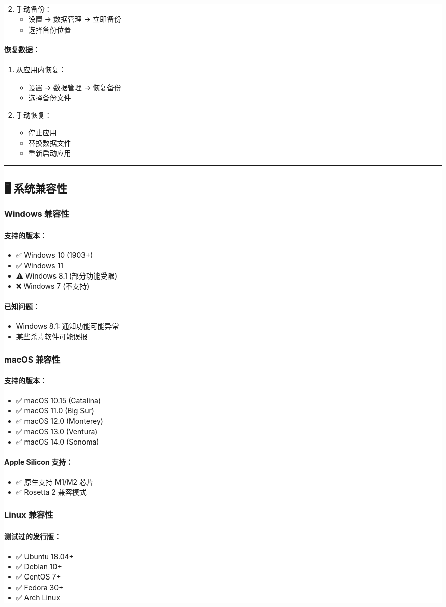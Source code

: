 2. 手动备份：
   - 设置 → 数据管理 → 立即备份
   - 选择备份位置

#### 恢复数据：
1. 从应用内恢复：
   - 设置 → 数据管理 → 恢复备份
   - 选择备份文件

2. 手动恢复：
   - 停止应用
   - 替换数据文件
   - 重新启动应用

---

## 🖥️ 系统兼容性

### Windows 兼容性

#### 支持的版本：
- ✅ Windows 10 (1903+)
- ✅ Windows 11
- ⚠️ Windows 8.1 (部分功能受限)
- ❌ Windows 7 (不支持)

#### 已知问题：
- Windows 8.1: 通知功能可能异常
- 某些杀毒软件可能误报

### macOS 兼容性

#### 支持的版本：
- ✅ macOS 10.15 (Catalina)
- ✅ macOS 11.0 (Big Sur)
- ✅ macOS 12.0 (Monterey)
- ✅ macOS 13.0 (Ventura)
- ✅ macOS 14.0 (Sonoma)

#### Apple Silicon 支持：
- ✅ 原生支持 M1/M2 芯片
- ✅ Rosetta 2 兼容模式

### Linux 兼容性

#### 测试过的发行版：
- ✅ Ubuntu 18.04+
- ✅ Debian 10+
- ✅ CentOS 7+
- ✅ Fedora 30+
- ✅ Arch Linux
